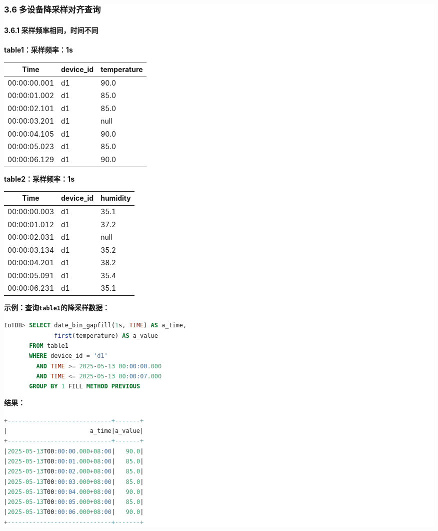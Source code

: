 ### 3.6 多设备降采样对齐查询

#### 3.6.1 采样频率相同，时间不同

**table1：采样频率：1s**                                                           

| Time         | device_id | temperature |
| ------------ | --------- | ----------- |
| 00:00:00.001 | d1        | 90.0        |
| 00:00:01.002 | d1        | 85.0        |
| 00:00:02.101 | d1        | 85.0        |
| 00:00:03.201 | d1        | null        |
| 00:00:04.105 | d1        | 90.0        |
| 00:00:05.023 | d1        | 85.0        |
| 00:00:06.129 | d1        | 90.0        |

**table2：采样频率：1s** 

| Time         | device_id | humidity |
| ------------ | --------- | -------- |
| 00:00:00.003 | d1        | 35.1     |
| 00:00:01.012 | d1        | 37.2     |
| 00:00:02.031 | d1        | null     |
| 00:00:03.134 | d1        | 35.2     |
| 00:00:04.201 | d1        | 38.2     |
| 00:00:05.091 | d1        | 35.4     |
| 00:00:06.231 | d1        | 35.1     |

**示例：查询`table1`的降采样数据：**

```SQL
IoTDB> SELECT date_bin_gapfill(1s, TIME) AS a_time,
              first(temperature) AS a_value
       FROM table1
       WHERE device_id = 'd1'
         AND TIME >= 2025-05-13 00:00:00.000
         AND TIME <= 2025-05-13 00:00:07.000
       GROUP BY 1 FILL METHOD PREVIOUS
```

**结果：**

```SQL
+-----------------------------+-------+
|                       a_time|a_value|
+-----------------------------+-------+
|2025-05-13T00:00:00.000+08:00|   90.0|
|2025-05-13T00:00:01.000+08:00|   85.0|
|2025-05-13T00:00:02.000+08:00|   85.0|
|2025-05-13T00:00:03.000+08:00|   85.0|
|2025-05-13T00:00:04.000+08:00|   90.0|
|2025-05-13T00:00:05.000+08:00|   85.0|
|2025-05-13T00:00:06.000+08:00|   90.0|
+-----------------------------+-------+
```
